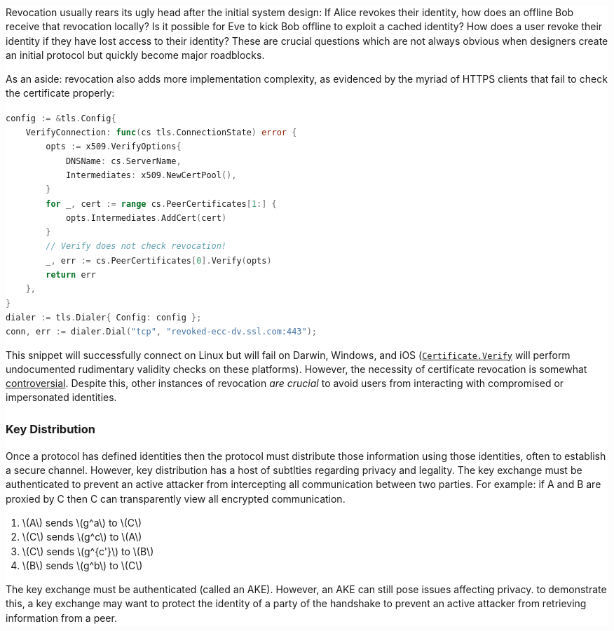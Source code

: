 Revocation usually rears its ugly head after the initial system design:
If Alice revokes their identity, how does an offline Bob receive that
revocation locally? Is it possible for Eve to kick Bob offline to exploit
a cached identity? How does a user revoke their identity if they have lost
access to their identity? These are crucial questions which are not always
obvious when designers create an initial protocol but quickly become major
roadblocks.

As an aside: revocation also adds more implementation complexity, as evidenced
by the myriad of HTTPS clients that fail to check the certificate properly:
```go
config := &tls.Config{
    VerifyConnection: func(cs tls.ConnectionState) error {
        opts := x509.VerifyOptions{
            DNSName: cs.ServerName,
            Intermediates: x509.NewCertPool(),
        }
        for _, cert := range cs.PeerCertificates[1:] {
            opts.Intermediates.AddCert(cert)
        }
        // Verify does not check revocation!
        _, err := cs.PeerCertificates[0].Verify(opts)
        return err
    },
}
dialer := tls.Dialer{ Config: config };
conn, err := dialer.Dial("tcp", "revoked-ecc-dv.ssl.com:443");
```
This snippet will successfully connect on Linux but will fail on Darwin,
Windows, and iOS ([`Certificate.Verify`](https://pkg.go.dev/crypto/x509#Certificate.Verify)
will perform undocumented rudimentary validity checks on these platforms).
However, the necessity of certificate revocation is somewhat
[controversial](https://www.imperialviolet.org/2014/04/19/revchecking.html).
Despite this, other instances of revocation _are crucial_ to avoid users from
interacting with compromised or impersonated identities.

### Key Distribution

Once a protocol has defined identities then the protocol must distribute those
information using those identities, often to establish a secure channel.
However, key distribution has a host of subtlties regarding privacy and
legality. The key exchange must be authenticated to prevent an active attacker
from intercepting all communication between two parties. For example: if A and
B are proxied by C then C can transparently view all encrypted communication.

1. \\(A\\) sends \\(g^a\\) to \\(C\\)
2. \\(C\\) sends \\(g^c\\) to \\(A\\)
3. \\(C\\) sends \\(g^{c'}\\) to \\(B\\)
4. \\(B\\) sends \\(g^b\\) to \\(C\\)

The key exchange must be authenticated (called an AKE). However, an AKE can
still pose issues affecting privacy. to demonstrate this, a key exchange may
want to protect the identity of a party of the handshake to prevent an active
attacker from retrieving information from a peer.
